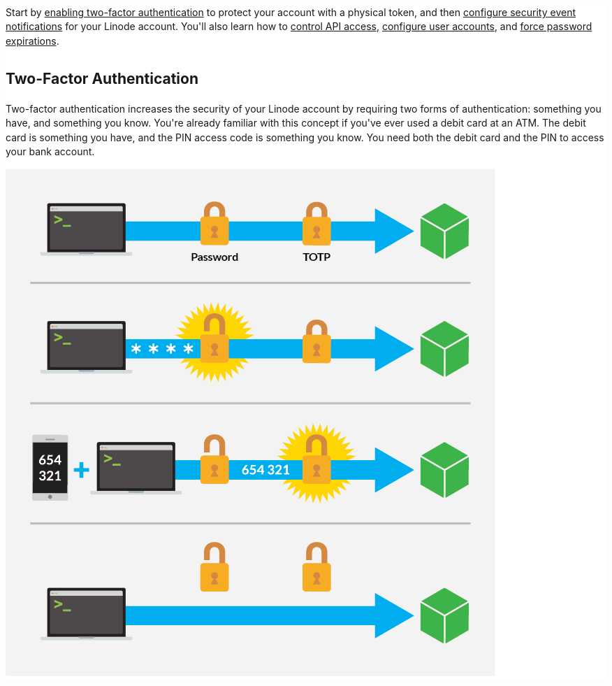 Start by [enabling two-factor authentication](#enable-two-factor-authentication) to protect your account with a physical token, and then [configure security event notifications](/docs/platform/manager/what-are-the-cloud-manager-events-and-activity-feeds/#manage-email-event-notifications) for your Linode account. You'll also learn how to [control API access](#api-access), [configure user accounts](#configure-user-accounts), and [force password expirations](#force-password-expirations).

## Two-Factor Authentication

Two-factor authentication increases the security of your Linode account by requiring two forms of authentication: something you have, and something you know. You're already familiar with this concept if you've ever used a debit card at an ATM. The debit card is something you have, and the PIN access code is something you know. You need both the debit card and the PIN to access your bank account.

![Diagram of two-factor authentication with SSH login.](two-factor-authentication-diagram.png "Two-factor authentication with SSH login.")
